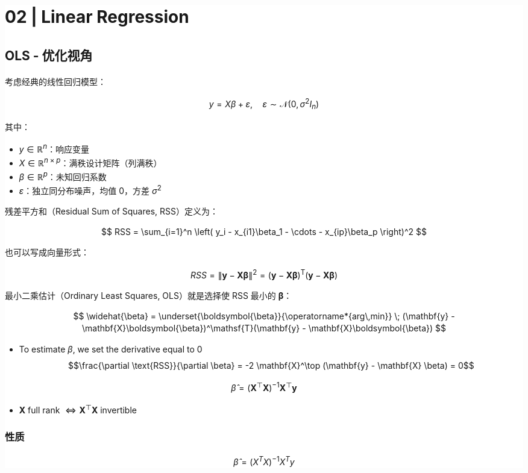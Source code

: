 # 02 | Linear Regression

## OLS - 优化视角

考虑经典的线性回归模型：

$$
y = X \beta + \varepsilon, \quad \varepsilon \sim \mathcal{N}(0, \sigma^2 I_n)
$$

其中：

* $y \in \mathbb{R}^n$：响应变量
* $X \in \mathbb{R}^{n \times p}$：满秩设计矩阵（列满秩）
* $\beta \in \mathbb{R}^p$：未知回归系数
* $\varepsilon$：独立同分布噪声，均值 0，方差 $\sigma^2$


残差平方和（Residual Sum of Squares, RSS）定义为：

$$
RSS = \sum_{i=1}^n \left( y_i - x_{i1}\beta_1 - \cdots - x_{ip}\beta_p \right)^2
$$

也可以写成向量形式：


$$
RSS = \|\mathbf{y} - \mathbf{X}\boldsymbol{\beta}\|^2 = (\mathbf{y} - \mathbf{X}\boldsymbol{\beta})^\mathsf{T}(\mathbf{y} - \mathbf{X}\boldsymbol{\beta})
$$

最小二乘估计（Ordinary Least Squares, OLS）就是选择使 RSS 最小的 $\boldsymbol{\beta}$：

$$
\widehat{\beta} = \underset{\boldsymbol{\beta}}{\operatorname*{arg\,min}} \; (\mathbf{y} - \mathbf{X}\boldsymbol{\beta})^\mathsf{T}(\mathbf{y} - \mathbf{X}\boldsymbol{\beta})
$$


- To estimate $\beta$, we set the derivative equal to 0
$$\frac{\partial \text{RSS}}{\partial \beta} = -2 \mathbf{X}^\top (\mathbf{y} - \mathbf{X} \beta) = 0$$

$$
\widehat{\beta} = (\mathbf{X}^\top \mathbf{X})^{-1} \mathbf{X}^\top \mathbf{y}
$$

- $\mathbf{X}$ full rank $\iff \mathbf{X}^\top \mathbf{X}$ invertible

### 性质

$$
\hat{\beta} = (X^T X)^{-1} X^T y
$$

